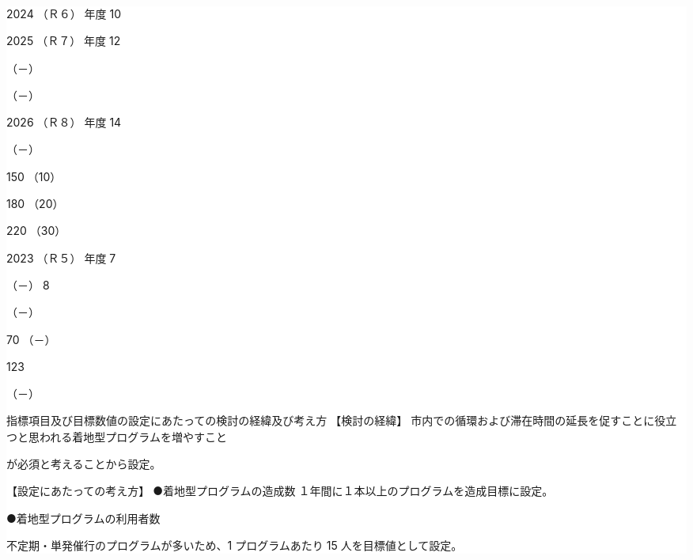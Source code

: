 2024
（Ｒ６）
年度
10

2025
（Ｒ７）
年度
12

（－）

（－）

2026
（Ｒ８）
年度
14

（－）

 150
 （10）

 180
 （20）

220
 （30）

2023
（Ｒ５）
年度
 7

（－）
 8

（－）

 70
 （－）

 123

 （－）

指標項目及び目標数値の設定にあたっての検討の経緯及び考え方
【検討の経緯】
  市内での循環および滞在時間の延長を促すことに役立つと思われる着地型プログラムを増やすこと

が必須と考えることから設定。

【設定にあたっての考え方】
  ●着地型プログラムの造成数
  １年間に１本以上のプログラムを造成目標に設定。

●着地型プログラムの利用者数

  不定期・単発催行のプログラムが多いため、1 プログラムあたり 15 人を目標値として設定。
